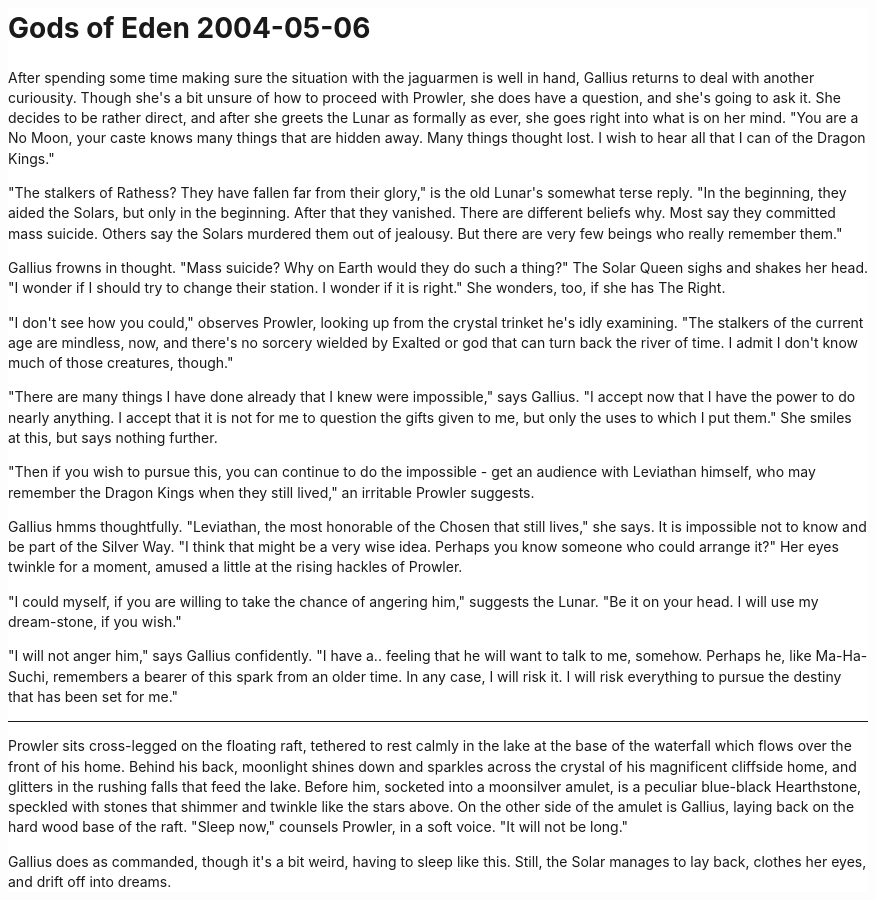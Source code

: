 


# Gods of Eden 2004-05-06

After spending some time making sure the situation with the jaguarmen is well in hand, Gallius returns to deal with another curiousity. Though she's a bit unsure of how to proceed with Prowler, she does have a question, and she's going to ask it. She decides to be rather direct, and after she greets the Lunar as formally as ever, she goes right into what is on her mind. "You are a No Moon, your caste knows many things that are hidden away. Many things thought lost. I wish to hear all that I can of the Dragon Kings."

"The stalkers of Rathess? They have fallen far from their glory," is the old Lunar's somewhat terse reply. "In the beginning, they aided the Solars, but only in the beginning. After that they vanished. There are different beliefs why. Most say they committed mass suicide. Others say the Solars murdered them out of jealousy. But there are very few beings who really remember them."

Gallius frowns in thought. "Mass suicide? Why on Earth would they do such a thing?" The Solar Queen sighs and shakes her head. "I wonder if I should try to change their station. I wonder if it is right." She wonders, too, if she has The Right.

"I don't see how you could," observes Prowler, looking up from the crystal trinket he's idly examining. "The stalkers of the current age are mindless, now, and there's no sorcery wielded by Exalted or god that can turn back the river of time. I admit I don't know much of those creatures, though."

"There are many things I have done already that I knew were impossible," says Gallius. "I accept now that I have the power to do nearly anything. I accept that it is not for me to question the gifts given to me, but only the uses to which I put them." She smiles at this, but says nothing further.

"Then if you wish to pursue this, you can continue to do the impossible - get an audience with Leviathan himself, who may remember the Dragon Kings when they still lived," an irritable Prowler suggests.

Gallius hmms thoughtfully. "Leviathan, the most honorable of the Chosen that still lives," she says. It is impossible not to know and be part of the Silver Way. "I think that might be a very wise idea. Perhaps you know someone who could arrange it?" Her eyes twinkle for a moment, amused a little at the rising hackles of Prowler.

"I could myself, if you are willing to take the chance of angering him," suggests the Lunar. "Be it on your head. I will use my dream-stone, if you wish."

"I will not anger him," says Gallius confidently. "I have a.. feeling that he will want to talk to me, somehow. Perhaps he, like Ma-Ha-Suchi, remembers a bearer of this spark from an older time. In any case, I will risk it. I will risk everything to pursue the destiny that has been set for me."

---

Prowler sits cross-legged on the floating raft, tethered to rest calmly in the lake at the base of the waterfall which flows over the front of his home. Behind his back, moonlight shines down and sparkles across the crystal of his magnificent cliffside home, and glitters in the rushing falls that feed the lake. Before him, socketed into a moonsilver amulet, is a peculiar blue-black Hearthstone, speckled with stones that shimmer and twinkle like the stars above. On the other side of the amulet is Gallius, laying back on the hard wood base of the raft. "Sleep now," counsels Prowler, in a soft voice. "It will not be long."

Gallius does as commanded, though it's a bit weird, having to sleep like this. Still, the Solar manages to lay back, clothes her eyes, and drift off into dreams.
